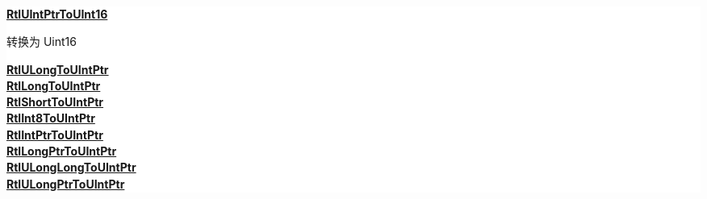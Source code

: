 <tr class="odd">
<td><p></p>
<dl>
<dt><a href="" id="rtluintptrtouint16"></a><a href="/windows-hardware/drivers/ddi/ntintsafe/nf-ntintsafe-rtluintptrtoint16" data-raw-source="[&lt;strong&gt;RtlUIntPtrToUInt16&lt;/strong&gt;](/windows-hardware/drivers/ddi/ntintsafe/nf-ntintsafe-rtluintptrtoint16)"><strong>RtlUIntPtrToUInt16</strong></a></dt>
<dd>
</dd>
</dl></td>
<td><p>转换为 Uint16</p></td>
</tr>
<tr class="even">
<td><p></p>
<dl>
<dt><a href="" id="rtlulongtouintptr"></a><a href="/windows-hardware/drivers/ddi/ntintsafe/nf-ntintsafe-rtlulongtouintptr" data-raw-source="[&lt;strong&gt;RtlULongToUIntPtr&lt;/strong&gt;](/windows-hardware/drivers/ddi/ntintsafe/nf-ntintsafe-rtlulongtouintptr)"><strong>RtlULongToUIntPtr</strong></a></dt>
<dd>
</dd>
<dt><a href="" id="rtllongtouintptr"></a><a href="/windows-hardware/drivers/ddi/ntintsafe/nf-ntintsafe-rtllongtouintptr" data-raw-source="[&lt;strong&gt;RtlLongToUIntPtr&lt;/strong&gt;](/windows-hardware/drivers/ddi/ntintsafe/nf-ntintsafe-rtllongtouintptr)"><strong>RtlLongToUIntPtr</strong></a></dt>
<dd>
</dd>
<dt><a href="" id="rtlshorttouintptr"></a><a href="/windows-hardware/drivers/ddi/ntintsafe/nf-ntintsafe-rtlshorttouintptr" data-raw-source="[&lt;strong&gt;RtlShortToUIntPtr&lt;/strong&gt;](/windows-hardware/drivers/ddi/ntintsafe/nf-ntintsafe-rtlshorttouintptr)"><strong>RtlShortToUIntPtr</strong></a></dt>
<dd>
</dd>
<dt><a href="" id="rtlint8touintptr"></a><a href="/windows-hardware/drivers/ddi/ntintsafe/nf-ntintsafe-rtlint8touintptr" data-raw-source="[&lt;strong&gt;RtlInt8ToUIntPtr&lt;/strong&gt;](/windows-hardware/drivers/ddi/ntintsafe/nf-ntintsafe-rtlint8touintptr)"><strong>RtlInt8ToUIntPtr</strong></a></dt>
<dd>
</dd>
<dt><a href="" id="rtlintptrtouintptr"></a><a href="/windows-hardware/drivers/ddi/ntintsafe/nf-ntintsafe-rtlintptrtouintptr" data-raw-source="[&lt;strong&gt;RtlIntPtrToUIntPtr&lt;/strong&gt;](/windows-hardware/drivers/ddi/ntintsafe/nf-ntintsafe-rtlintptrtouintptr)"><strong>RtlIntPtrToUIntPtr</strong></a></dt>
<dd>
</dd>
<dt><a href="" id="rtllongptrtouintptr"></a><a href="/windows-hardware/drivers/ddi/ntintsafe/nf-ntintsafe-rtllongptrtouintptr" data-raw-source="[&lt;strong&gt;RtlLongPtrToUIntPtr&lt;/strong&gt;](/windows-hardware/drivers/ddi/ntintsafe/nf-ntintsafe-rtllongptrtouintptr)"><strong>RtlLongPtrToUIntPtr</strong></a></dt>
<dd>
</dd>
<dt><a href="" id="rtlulonglongtouintptr"></a><a href="/windows-hardware/drivers/ddi/ntintsafe/nf-ntintsafe-rtlulonglongtouintptr" data-raw-source="[&lt;strong&gt;RtlULongLongToUIntPtr&lt;/strong&gt;](/windows-hardware/drivers/ddi/ntintsafe/nf-ntintsafe-rtlulonglongtouintptr)"><strong>RtlULongLongToUIntPtr</strong></a></dt>
<dd>
</dd>
<dt><a href="" id="rtlulongptrtouintptr"></a><a href="/windows-hardware/drivers/ddi/ntintsafe/nf-ntintsafe-rtlulongptrtouintptr" data-raw-source="[&lt;strong&gt;RtlULongPtrToUIntPtr&lt;/strong&gt;](/windows-hardware/drivers/ddi/ntintsafe/nf-ntintsafe-rtlulongptrtouintptr)"><strong>RtlULongPtrToUIntPtr</strong></a></dt>
<dd>
</dd>
</dl></td>